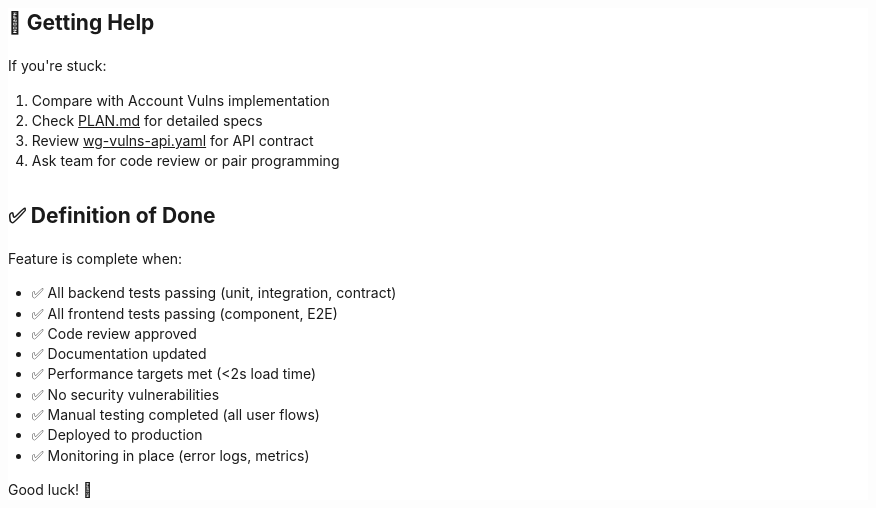## 🤝 Getting Help

If you're stuck:
1. Compare with Account Vulns implementation
2. Check [PLAN.md](./PLAN.md) for detailed specs
3. Review [wg-vulns-api.yaml](./contracts/wg-vulns-api.yaml) for API contract
4. Ask team for code review or pair programming

## ✅ Definition of Done

Feature is complete when:
- ✅ All backend tests passing (unit, integration, contract)
- ✅ All frontend tests passing (component, E2E)
- ✅ Code review approved
- ✅ Documentation updated
- ✅ Performance targets met (<2s load time)
- ✅ No security vulnerabilities
- ✅ Manual testing completed (all user flows)
- ✅ Deployed to production
- ✅ Monitoring in place (error logs, metrics)

Good luck! 🚀
